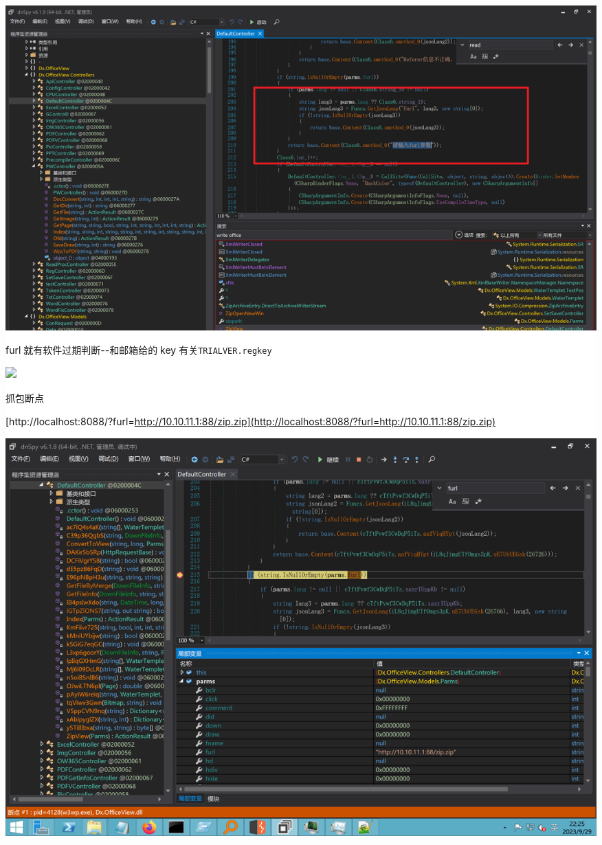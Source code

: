 ![](assets/1706859049-54e9aa553657d97330c39ee5f1c622e7.png)

furl 就有软件过期判断--和邮箱给的 key 有关`TRIALVER.regkey`

![](assets/1706859049-c824377c6ac2564da07fdd6845657e56.png)

抓包断点

[http://localhost:8088/?furl=http://10.10.11.1:88/zip.zip](http://localhost:8088/?furl=http://10.10.11.1:88/zip.zip)

![](assets/1706859049-d1d4175ab18703d13182da657f163d7b.png)